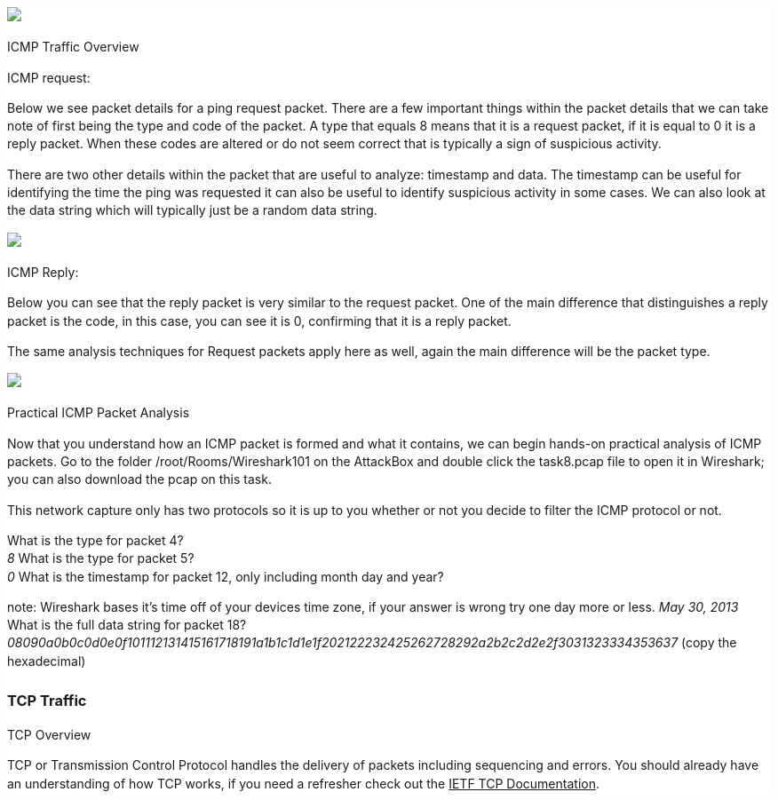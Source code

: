 ![](https://assets.tryhackme.com/additional/wireshark101/icmp/1.png)

ICMP Traffic Overview

ICMP request:

Below we see packet details for a ping request packet. There are a few important things within the packet details that we can take note of first being the type and code of the packet. A type that equals 8 means that it is a request packet, if it is equal to 0 it is a reply packet. When these codes are altered or do not seem correct that is typically a sign of suspicious activity.

There are two other details within the packet that are useful to analyze: timestamp and data. The timestamp can be useful for identifying the time the ping was requested it can also be useful to identify suspicious activity in some cases. We can also look at the data string which will typically just be a random data string.

![](https://assets.tryhackme.com/additional/wireshark101/icmp/2.png)

ICMP Reply:

Below you can see that the reply packet is very similar to the request packet. One of the main difference that distinguishes a reply packet is the code, in this case, you can see it is 0, confirming that it is a reply packet.

The same analysis techniques for Request packets apply here as well, again the main difference will be the packet type.

![](https://assets.tryhackme.com/additional/wireshark101/icmp/3.png)

Practical ICMP Packet Analysis

Now that you understand how an ICMP packet is formed and what it contains, we can begin hands-on practical analysis of ICMP packets. Go to the folder /root/Rooms/Wireshark101 on the AttackBox and double click the task8.pcap file to open it in Wireshark; you can also download the pcap on this task.

This network capture only has two protocols so it is up to you whether or not you decide to filter the ICMP protocol or not.

  
What is the type for packet 4?  
*8*
What is the type for packet 5?  
*0*
What is the timestamp for packet 12, only including month day and year?

note: Wireshark bases it’s time off of your devices time zone, if your answer is wrong try one day more or less.
  *May 30, 2013*
What is the full data string for packet 18?
*08090a0b0c0d0e0f101112131415161718191a1b1c1d1e1f202122232425262728292a2b2c2d2e2f3031323334353637* (copy the hexadecimal)

### TCP Traffic

TCP Overview

TCP or Transmission Control Protocol handles the delivery of packets including sequencing and errors. You should already have an understanding of how TCP works, if you need a refresher check out the [IETF TCP Documentation](https://tools.ietf.org/html/rfc793).
